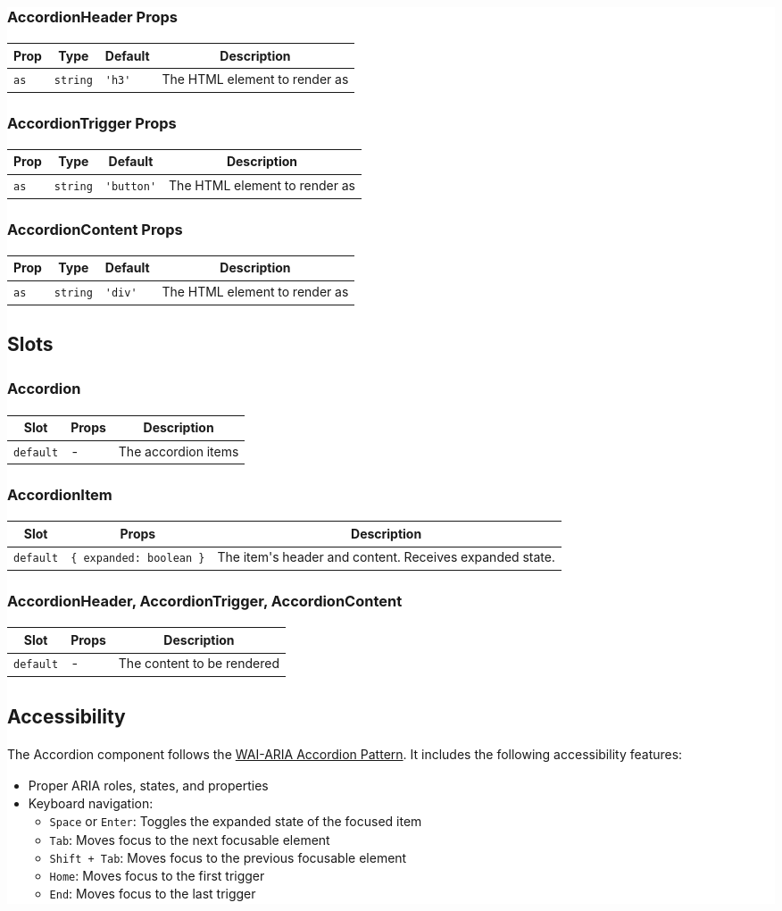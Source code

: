 ### AccordionHeader Props

| Prop | Type     | Default | Description                   |
| ---- | -------- | ------- | ----------------------------- |
| `as` | `string` | `'h3'`  | The HTML element to render as |

### AccordionTrigger Props

| Prop | Type     | Default    | Description                   |
| ---- | -------- | ---------- | ----------------------------- |
| `as` | `string` | `'button'` | The HTML element to render as |

### AccordionContent Props

| Prop | Type     | Default | Description                   |
| ---- | -------- | ------- | ----------------------------- |
| `as` | `string` | `'div'` | The HTML element to render as |

## Slots

### Accordion

| Slot      | Props | Description         |
| --------- | ----- | ------------------- |
| `default` | -     | The accordion items |

### AccordionItem

| Slot      | Props                   | Description                                             |
| --------- | ----------------------- | ------------------------------------------------------- |
| `default` | `{ expanded: boolean }` | The item's header and content. Receives expanded state. |

### AccordionHeader, AccordionTrigger, AccordionContent

| Slot      | Props | Description                |
| --------- | ----- | -------------------------- |
| `default` | -     | The content to be rendered |

## Accessibility

The Accordion component follows the [WAI-ARIA Accordion Pattern](https://www.w3.org/WAI/ARIA/apg/patterns/accordion/). It includes the following accessibility features:

- Proper ARIA roles, states, and properties
- Keyboard navigation:
  - `Space` or `Enter`: Toggles the expanded state of the focused item
  - `Tab`: Moves focus to the next focusable element
  - `Shift + Tab`: Moves focus to the previous focusable element
  - `Home`: Moves focus to the first trigger
  - `End`: Moves focus to the last trigger
